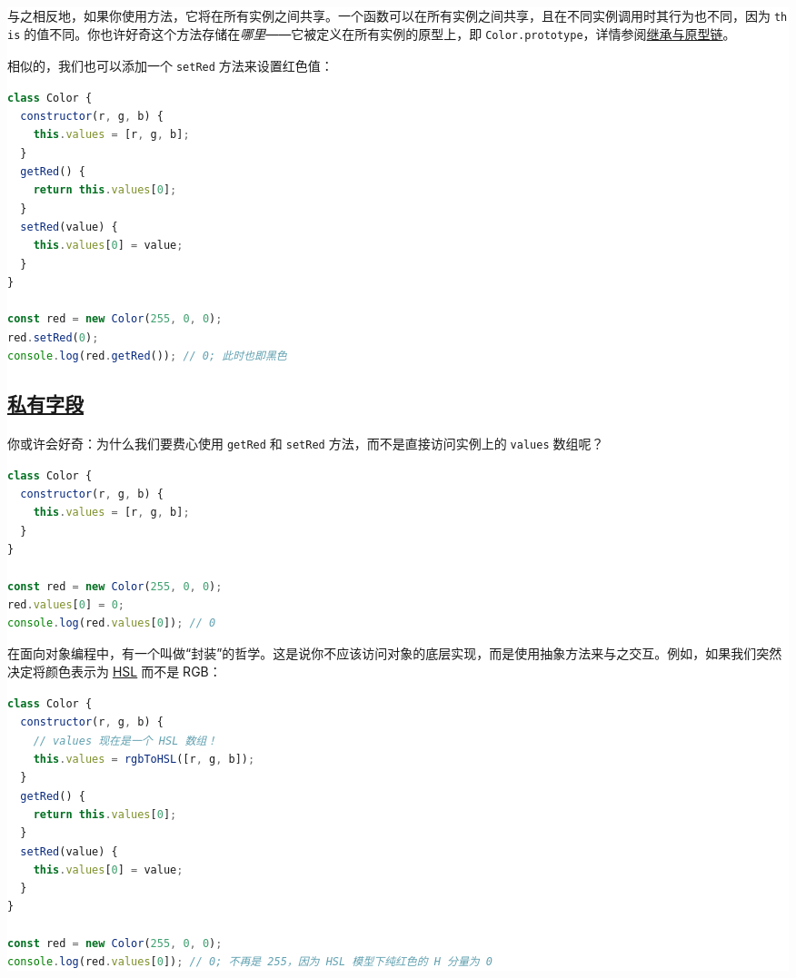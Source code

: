 与之相反地，如果你使用方法，它将在所有实例之间共享。一个函数可以在所有实例之间共享，且在不同实例调用时其行为也不同，因为 `this` 的值不同。你也许好奇这个方法存储在*哪里*——它被定义在所有实例的原型上，即 `Color.prototype`，详情参阅[继承与原型链](https://developer.mozilla.org/zh-CN/docs/Web/JavaScript/Inheritance_and_the_prototype_chain)。

相似的，我们也可以添加一个 `setRed` 方法来设置红色值：

```js
class Color {
  constructor(r, g, b) {
    this.values = [r, g, b];
  }
  getRed() {
    return this.values[0];
  }
  setRed(value) {
    this.values[0] = value;
  }
}

const red = new Color(255, 0, 0);
red.setRed(0);
console.log(red.getRed()); // 0; 此时也即黑色
```

## [私有字段](https://developer.mozilla.org/zh-CN/docs/Web/JavaScript/Guide/Using_classes#私有字段)

你或许会好奇：为什么我们要费心使用 `getRed` 和 `setRed` 方法，而不是直接访问实例上的 `values` 数组呢？

```js
class Color {
  constructor(r, g, b) {
    this.values = [r, g, b];
  }
}

const red = new Color(255, 0, 0);
red.values[0] = 0;
console.log(red.values[0]); // 0
```

在面向对象编程中，有一个叫做“封装”的哲学。这是说你不应该访问对象的底层实现，而是使用抽象方法来与之交互。例如，如果我们突然决定将颜色表示为 [HSL](https://developer.mozilla.org/zh-CN/docs/Web/CSS/color_value/hsl) 而不是 RGB：

```js
class Color {
  constructor(r, g, b) {
    // values 现在是一个 HSL 数组！
    this.values = rgbToHSL([r, g, b]);
  }
  getRed() {
    return this.values[0];
  }
  setRed(value) {
    this.values[0] = value;
  }
}

const red = new Color(255, 0, 0);
console.log(red.values[0]); // 0; 不再是 255，因为 HSL 模型下纯红色的 H 分量为 0
```
